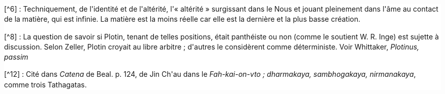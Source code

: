 [^1]: Mais il est improbable que le christianisme ait emprunté directement ses rites, ses sacrements, etc. Il a utilisé ce qui était connu depuis longtemps. Voir ci-dessus, p. 197.

[^2]: L'expression « fils unique bien-aimé » fut d'abord appliquée à Israël, choisi pour révéler au monde le Père Inconnu, conception adoptée par le christianisme et appliquée au Christ en qui repose l'Esprit de Sagesse (comme en Israël). En Palestine, l'Esprit de Sagesse fut incorporé à la Torah, de même que Bouddha fut identifié au Dhamma ; à Alexandrie, il fut interprété comme le Logos. Une trinité fut établie à Antioche, composée de Dieu, de sa Parole et de sa Sagesse. Sur le transfert d'Israël au Christ de la filiation et de la Sagesse, voir l'article du professeur Bacon sur « Le Fils comme organe de révélation », Harvard Theological Rev., 1936, p. 382.

[^3]: La religion catholique romaine en Inde est maintenant appelée la religion de la Mère, par opposition à la religion protestante du Livre. L'école gnostique de Valentin (qui reconnaissait un _mater viventium_) avait un mythe de la Mère ; comme elle trouve son sauveur et a un « second mariage », l'âme trouve un ange sauveur, dans un symbolisme mystique et érotique.

[^4]: L'Esprit de Sagesse, qu'il ait été conçu à l'origine sous l'influence hellénique ou non, s'accorde avec la conception hébraïque des divers esprits de Yahvé, tels que l'esprit d'erreur, etc., qui sont visualisés soit comme des attributs, soit comme des esprits au service de Dieu. L'esprit possède un présupposé tout comme il possédait une Pythie ou une Sibylle ; il divinise l'homme.

[^5]: Chez Plutarque, le polythéisme, était expliqué selon des principes platoniciens, mais avec une teinte dualiste. Osiris, Isis, Cornes (ces dernières comme phénomènes résultant de l'union du Logos et de Psyché) étaient opposées à Typhon, une bonne trinité contre un principe mauvais.

[^6] : Techniquement, de l'identité et de l'altérité, l'« altérité » surgissant dans le Nous et jouant pleinement dans l'âme au contact de la matière, qui est infinie. La matière est la moins réelle car elle est la dernière et la plus basse création.

[^7]: En ce qui concerne l’immortalité, Plotin soutient que l’homme participe à l’éternité parce qu’il peut en parler intelligemment.

[^8] : La question de savoir si Plotin, tenant de telles positions, était panthéiste ou non (comme le soutient W. R. Inge) est sujette à discussion. Selon Zeller, Plotin croyait au libre arbitre ; d'autres le considèrent comme déterministe. Voir Whittaker, _Plotinus, passim_

[^9]: La foi est la véritable connaissance ; cette idée se cache également dans toutes les affirmations hindoues concernant le salut obtenu par la « connaissance ».

[^10]: Selon Zwingli, Dieu est l'essence infinie ou l'Être Absolu ; la Nature est la puissance de Dieu en action ; et tout être est un ; car l'être de ses créatures est en lui et par lui. Cette vision chrétienne est en réalité celle de l'idéalisme hindou modifié.

[^11]: Jones, _Mystical Religions_, II, p. 333. La matière et le sceau sont la substance de Dieu.

[^12] : Cité dans _Catena_ de Beal. p. 124, de Jin Ch'au dans le _Fah-kai-on-vto ; dharmakaya, sambhogakaya, nirmanakaya_, comme trois Tathagatas.